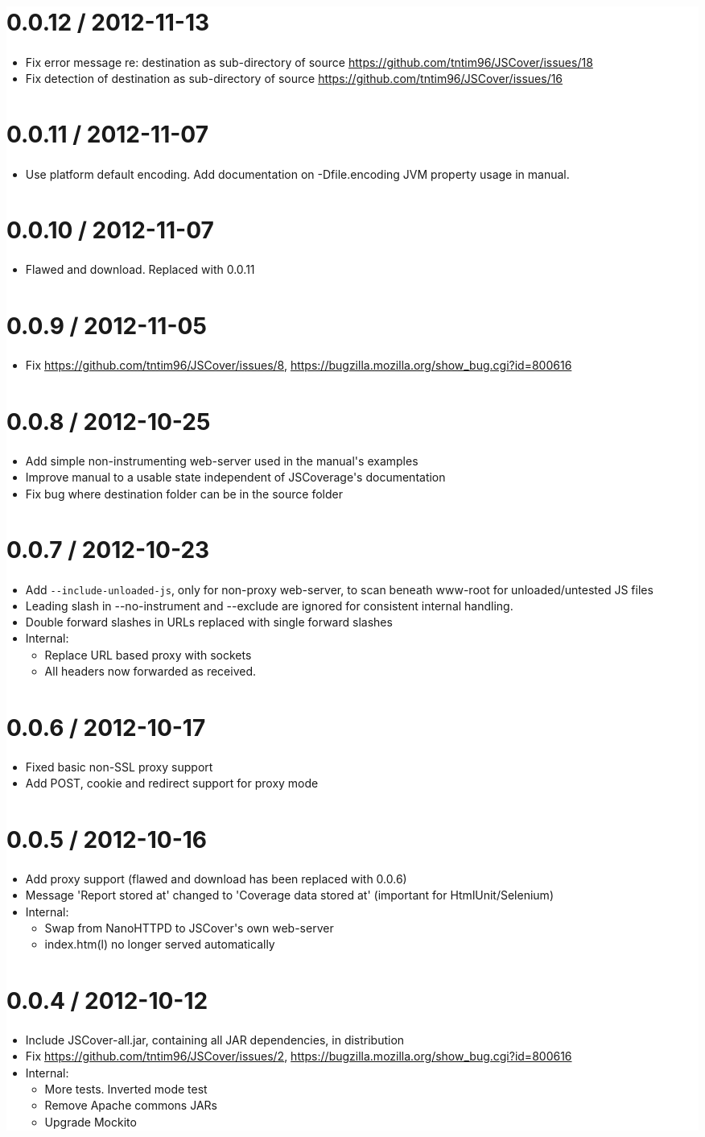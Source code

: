 0.0.12 / 2012-11-13
==================
  * Fix error message re: destination as sub-directory of source https://github.com/tntim96/JSCover/issues/18
  * Fix detection of destination as sub-directory of source https://github.com/tntim96/JSCover/issues/16

0.0.11 / 2012-11-07
==================
  * Use platform default encoding. Add documentation on -Dfile.encoding JVM property usage in manual.

0.0.10 / 2012-11-07
==================
  * Flawed and download. Replaced with 0.0.11

0.0.9 / 2012-11-05
==================
  * Fix https://github.com/tntim96/JSCover/issues/8, https://bugzilla.mozilla.org/show_bug.cgi?id=800616

0.0.8 / 2012-10-25
==================
  * Add simple non-instrumenting web-server used in the manual's examples
  * Improve manual to a usable state independent of JSCoverage's documentation
  * Fix bug where destination folder can be in the source folder

0.0.7 / 2012-10-23
==================
  * Add `--include-unloaded-js`, only for non-proxy web-server, to scan beneath www-root for unloaded/untested JS files
  * Leading slash in --no-instrument and --exclude are ignored for consistent internal handling.
  * Double forward slashes in URLs replaced with single forward slashes
  * Internal:
    * Replace URL based proxy with sockets
    * All headers now forwarded as received.

0.0.6 / 2012-10-17
==================
  * Fixed basic non-SSL proxy support
  * Add POST, cookie and redirect support for proxy mode

0.0.5 / 2012-10-16
==================
  * Add proxy support (flawed and download has been replaced with 0.0.6)
  * Message 'Report stored at' changed to 'Coverage data stored at' (important for HtmlUnit/Selenium)
  * Internal:
    * Swap from NanoHTTPD to JSCover's own web-server
    * index.htm(l) no longer served automatically

0.0.4 / 2012-10-12
==================
  * Include JSCover-all.jar, containing all JAR dependencies, in distribution
  * Fix https://github.com/tntim96/JSCover/issues/2, https://bugzilla.mozilla.org/show_bug.cgi?id=800616
  * Internal:
    * More tests. Inverted mode test
    * Remove Apache commons JARs
    * Upgrade Mockito

